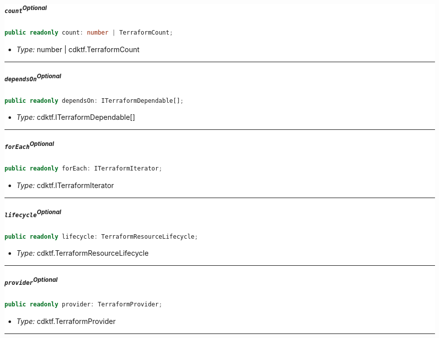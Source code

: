 ##### `count`<sup>Optional</sup> <a name="count" id="@cdktf/provider-opentelekomcloud.hssHostGroupV5.HssHostGroupV5Config.property.count"></a>

```typescript
public readonly count: number | TerraformCount;
```

- *Type:* number | cdktf.TerraformCount

---

##### `dependsOn`<sup>Optional</sup> <a name="dependsOn" id="@cdktf/provider-opentelekomcloud.hssHostGroupV5.HssHostGroupV5Config.property.dependsOn"></a>

```typescript
public readonly dependsOn: ITerraformDependable[];
```

- *Type:* cdktf.ITerraformDependable[]

---

##### `forEach`<sup>Optional</sup> <a name="forEach" id="@cdktf/provider-opentelekomcloud.hssHostGroupV5.HssHostGroupV5Config.property.forEach"></a>

```typescript
public readonly forEach: ITerraformIterator;
```

- *Type:* cdktf.ITerraformIterator

---

##### `lifecycle`<sup>Optional</sup> <a name="lifecycle" id="@cdktf/provider-opentelekomcloud.hssHostGroupV5.HssHostGroupV5Config.property.lifecycle"></a>

```typescript
public readonly lifecycle: TerraformResourceLifecycle;
```

- *Type:* cdktf.TerraformResourceLifecycle

---

##### `provider`<sup>Optional</sup> <a name="provider" id="@cdktf/provider-opentelekomcloud.hssHostGroupV5.HssHostGroupV5Config.property.provider"></a>

```typescript
public readonly provider: TerraformProvider;
```

- *Type:* cdktf.TerraformProvider

---
